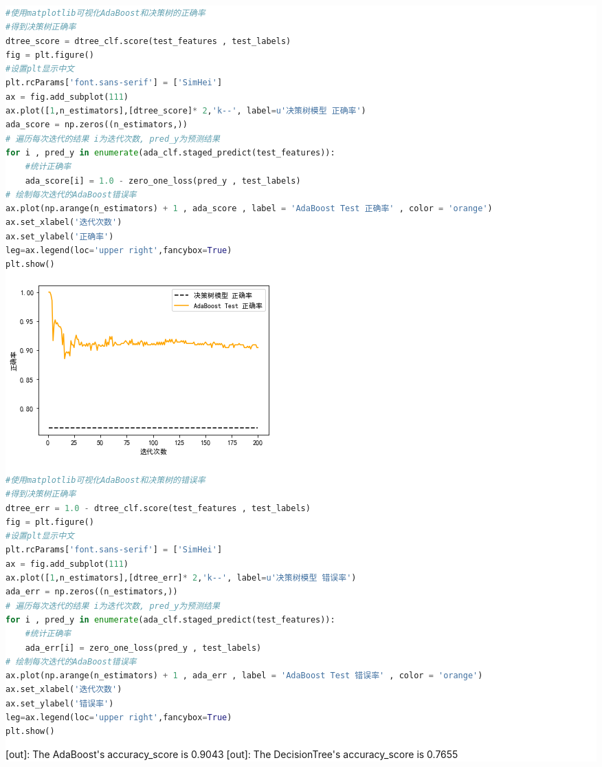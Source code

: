```python
#使用matplotlib可视化AdaBoost和决策树的正确率
#得到决策树正确率
dtree_score = dtree_clf.score(test_features , test_labels)
fig = plt.figure()
#设置plt显示中文
plt.rcParams['font.sans-serif'] = ['SimHei']
ax = fig.add_subplot(111)
ax.plot([1,n_estimators],[dtree_score]* 2,'k--', label=u'决策树模型 正确率')
ada_score = np.zeros((n_estimators,))
# 遍历每次迭代的结果 i为迭代次数, pred_y为预测结果
for i , pred_y in enumerate(ada_clf.staged_predict(test_features)):
    #统计正确率
    ada_score[i] = 1.0 - zero_one_loss(pred_y , test_labels)
# 绘制每次迭代的AdaBoost错误率
ax.plot(np.arange(n_estimators) + 1 , ada_score , label = 'AdaBoost Test 正确率' , color = 'orange')
ax.set_xlabel('迭代次数')
ax.set_ylabel('正确率')
leg=ax.legend(loc='upper right',fancybox=True)
plt.show()

```
![正确率](./正确率.png)


```python
#使用matplotlib可视化AdaBoost和决策树的错误率
#得到决策树正确率
dtree_err = 1.0 - dtree_clf.score(test_features , test_labels)
fig = plt.figure()
#设置plt显示中文
plt.rcParams['font.sans-serif'] = ['SimHei']
ax = fig.add_subplot(111)
ax.plot([1,n_estimators],[dtree_err]* 2,'k--', label=u'决策树模型 错误率')
ada_err = np.zeros((n_estimators,))
# 遍历每次迭代的结果 i为迭代次数, pred_y为预测结果
for i , pred_y in enumerate(ada_clf.staged_predict(test_features)):
    #统计正确率
    ada_err[i] = zero_one_loss(pred_y , test_labels)
# 绘制每次迭代的AdaBoost错误率
ax.plot(np.arange(n_estimators) + 1 , ada_err , label = 'AdaBoost Test 错误率' , color = 'orange')
ax.set_xlabel('迭代次数')
ax.set_ylabel('错误率')
leg=ax.legend(loc='upper right',fancybox=True)
plt.show()
```

[out]: The AdaBoost's accuracy_score is 0.9043
[out]: The DecisionTree's accuracy_score is 0.7655